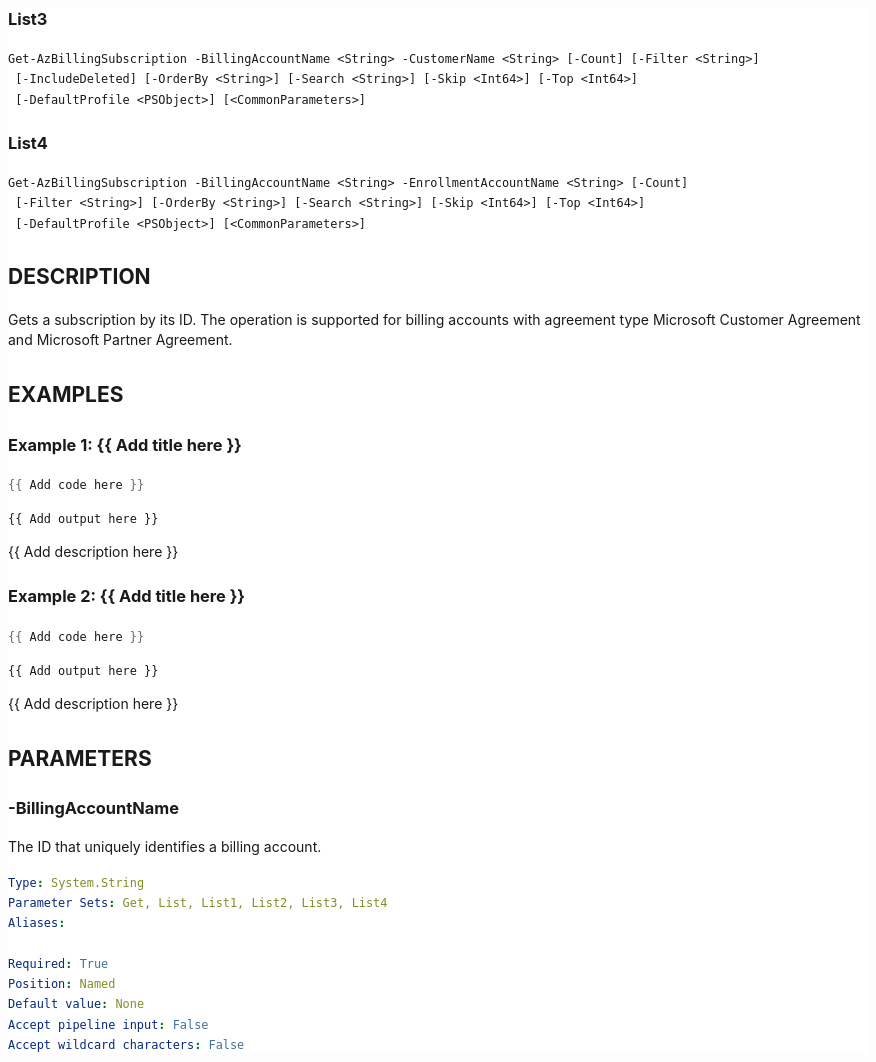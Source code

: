 ### List3
```
Get-AzBillingSubscription -BillingAccountName <String> -CustomerName <String> [-Count] [-Filter <String>]
 [-IncludeDeleted] [-OrderBy <String>] [-Search <String>] [-Skip <Int64>] [-Top <Int64>]
 [-DefaultProfile <PSObject>] [<CommonParameters>]
```

### List4
```
Get-AzBillingSubscription -BillingAccountName <String> -EnrollmentAccountName <String> [-Count]
 [-Filter <String>] [-OrderBy <String>] [-Search <String>] [-Skip <Int64>] [-Top <Int64>]
 [-DefaultProfile <PSObject>] [<CommonParameters>]
```

## DESCRIPTION
Gets a subscription by its ID.
The operation is supported for billing accounts with agreement type Microsoft Customer Agreement and Microsoft Partner Agreement.

## EXAMPLES

### Example 1: {{ Add title here }}
```powershell
{{ Add code here }}
```

```output
{{ Add output here }}
```

{{ Add description here }}

### Example 2: {{ Add title here }}
```powershell
{{ Add code here }}
```

```output
{{ Add output here }}
```

{{ Add description here }}

## PARAMETERS

### -BillingAccountName
The ID that uniquely identifies a billing account.

```yaml
Type: System.String
Parameter Sets: Get, List, List1, List2, List3, List4
Aliases:

Required: True
Position: Named
Default value: None
Accept pipeline input: False
Accept wildcard characters: False
```
